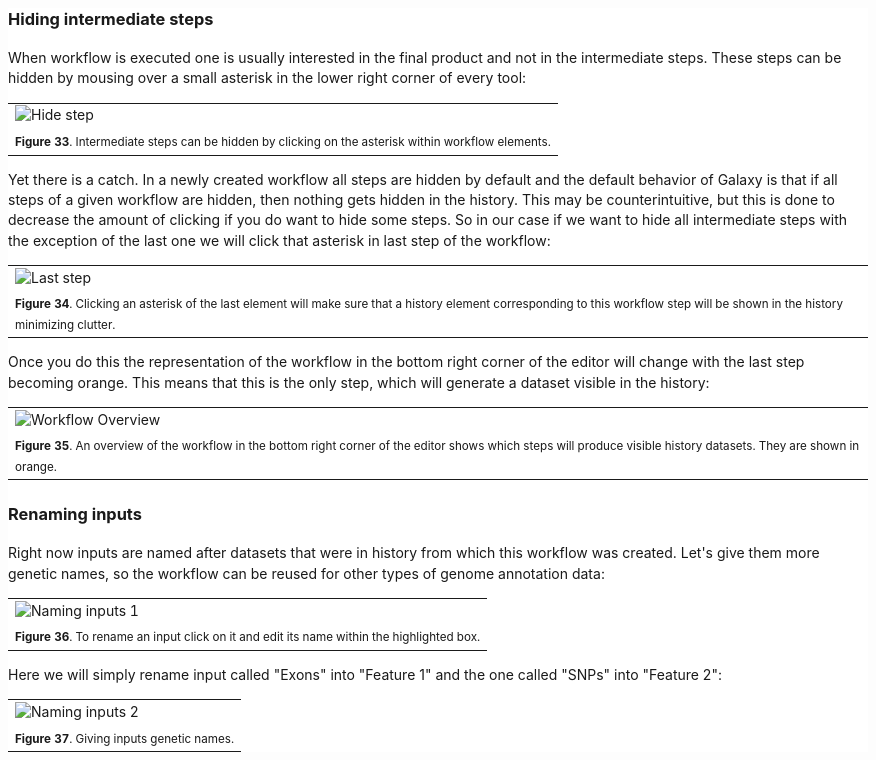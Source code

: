 ### Hiding intermediate steps

When workflow is executed one is usually interested in the final product and not in the intermediate steps. These steps can be hidden by mousing over a small asterisk in the lower right corner of every tool:

|        |
|--------|
|![Hide step](/src/tutorials/g101/hideStep.png)|
|<small>**Figure 33**. Intermediate steps can be hidden by clicking on the asterisk within workflow elements.</small>|

Yet there is a catch. In a newly created workflow all steps are hidden by default and the default behavior of Galaxy is that if all steps of a given workflow are hidden, then nothing gets hidden in the history. This may be counterintuitive, but this is done to decrease the amount of clicking if you do want to hide some steps. So in our case if we want to hide all intermediate steps with the exception of the last one we will click that asterisk in last step of the workflow:

|        |
|--------|
|![Last step](/src/tutorials/g101/lastStep.png)|
|<small>**Figure 34**. Clicking an asterisk of the last element will make sure that a history element corresponding to this workflow step will be shown in the history minimizing clutter.</small>|

Once you do this the representation of the workflow in the bottom right corner of the editor will change with the last step becoming orange. This means that this is the only step, which will generate a dataset visible in the history:

|        |
|--------|
|![Workflow Overview](/src/tutorials/g101/workflowOverview.png)|
|<small>**Figure 35**. An overview of the workflow in the bottom right corner of the editor shows which steps will produce visible history datasets. They are shown in orange.</small>|

### Renaming inputs

Right now inputs are named after datasets that were in history from which this workflow was created. Let's give them more genetic names, so the workflow can be reused for other types of genome annotation data:

|        |
|--------|
|![Naming inputs 1](/src/tutorials/g101/namingInputs1.png)|
|<small>**Figure 36**. To rename an input click on it and edit its name within the highlighted box.</small>|

Here we will simply rename input called "Exons" into "Feature 1" and the one called "SNPs" into "Feature 2":

|        |
|--------|
|![Naming inputs 2](/src/tutorials/g101/namingInputs2.png)|
|<small>**Figure 37**. Giving inputs genetic names.</small>|
